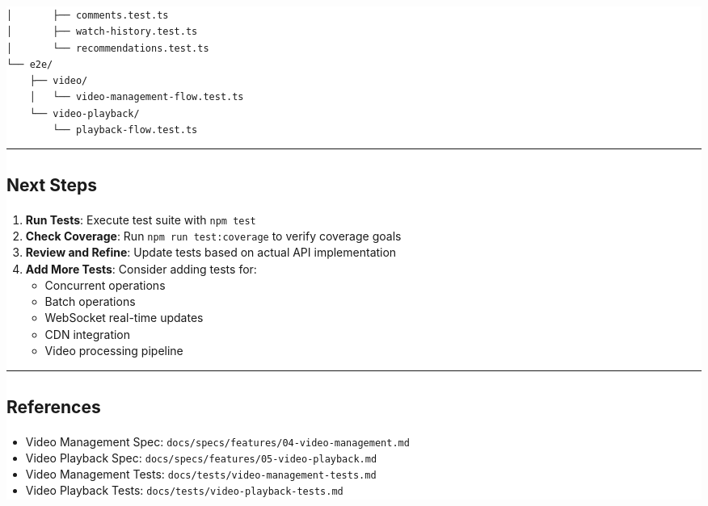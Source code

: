 ```
│       ├── comments.test.ts
│       ├── watch-history.test.ts
│       └── recommendations.test.ts
└── e2e/
    ├── video/
    │   └── video-management-flow.test.ts
    └── video-playback/
        └── playback-flow.test.ts
```

---

## Next Steps

1. **Run Tests**: Execute test suite with `npm test`
2. **Check Coverage**: Run `npm run test:coverage` to verify coverage goals
3. **Review and Refine**: Update tests based on actual API implementation
4. **Add More Tests**: Consider adding tests for:
   - Concurrent operations
   - Batch operations
   - WebSocket real-time updates
   - CDN integration
   - Video processing pipeline

---

## References

- Video Management Spec: `docs/specs/features/04-video-management.md`
- Video Playback Spec: `docs/specs/features/05-video-playback.md`
- Video Management Tests: `docs/tests/video-management-tests.md`
- Video Playback Tests: `docs/tests/video-playback-tests.md`
